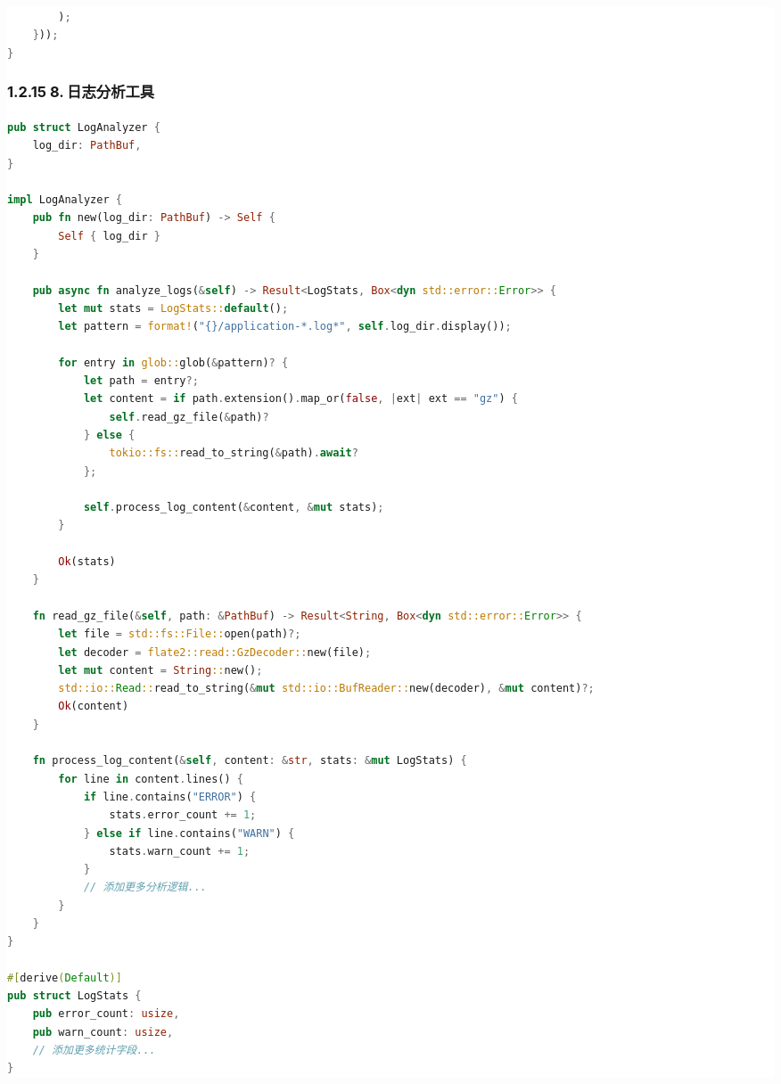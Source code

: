 ```rust
        );
    }));
}

```

### 1.2.15 8. 日志分析工具

```rust
pub struct LogAnalyzer {
    log_dir: PathBuf,
}

impl LogAnalyzer {
    pub fn new(log_dir: PathBuf) -> Self {
        Self { log_dir }
    }

    pub async fn analyze_logs(&self) -> Result<LogStats, Box<dyn std::error::Error>> {
        let mut stats = LogStats::default();
        let pattern = format!("{}/application-*.log*", self.log_dir.display());
        
        for entry in glob::glob(&pattern)? {
            let path = entry?;
            let content = if path.extension().map_or(false, |ext| ext == "gz") {
                self.read_gz_file(&path)?
            } else {
                tokio::fs::read_to_string(&path).await?
            };

            self.process_log_content(&content, &mut stats);
        }

        Ok(stats)
    }

    fn read_gz_file(&self, path: &PathBuf) -> Result<String, Box<dyn std::error::Error>> {
        let file = std::fs::File::open(path)?;
        let decoder = flate2::read::GzDecoder::new(file);
        let mut content = String::new();
        std::io::Read::read_to_string(&mut std::io::BufReader::new(decoder), &mut content)?;
        Ok(content)
    }

    fn process_log_content(&self, content: &str, stats: &mut LogStats) {
        for line in content.lines() {
            if line.contains("ERROR") {
                stats.error_count += 1;
            } else if line.contains("WARN") {
                stats.warn_count += 1;
            }
            // 添加更多分析逻辑...
        }
    }
}

#[derive(Default)]
pub struct LogStats {
    pub error_count: usize,
    pub warn_count: usize,
    // 添加更多统计字段...
}

```